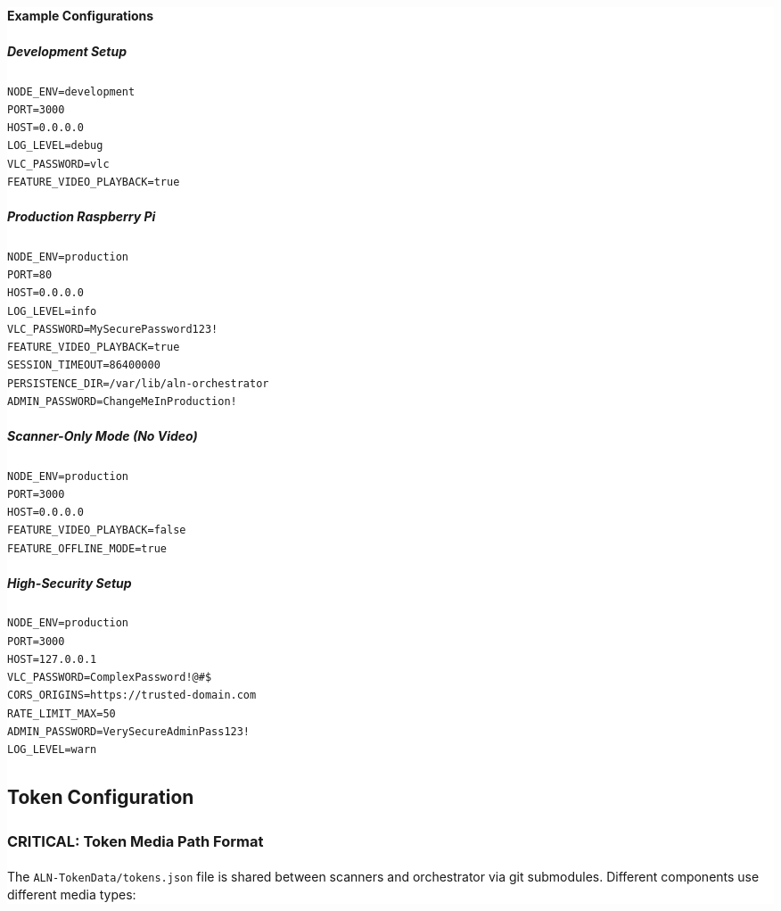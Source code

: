 #### Example Configurations

##### Development Setup
```env
NODE_ENV=development
PORT=3000
HOST=0.0.0.0
LOG_LEVEL=debug
VLC_PASSWORD=vlc
FEATURE_VIDEO_PLAYBACK=true
```

##### Production Raspberry Pi
```env
NODE_ENV=production
PORT=80
HOST=0.0.0.0
LOG_LEVEL=info
VLC_PASSWORD=MySecurePassword123!
FEATURE_VIDEO_PLAYBACK=true
SESSION_TIMEOUT=86400000
PERSISTENCE_DIR=/var/lib/aln-orchestrator
ADMIN_PASSWORD=ChangeMeInProduction!
```

##### Scanner-Only Mode (No Video)
```env
NODE_ENV=production
PORT=3000
HOST=0.0.0.0
FEATURE_VIDEO_PLAYBACK=false
FEATURE_OFFLINE_MODE=true
```

##### High-Security Setup
```env
NODE_ENV=production
PORT=3000
HOST=127.0.0.1
VLC_PASSWORD=ComplexPassword!@#$
CORS_ORIGINS=https://trusted-domain.com
RATE_LIMIT_MAX=50
ADMIN_PASSWORD=VerySecureAdminPass123!
LOG_LEVEL=warn
```

## Token Configuration

### CRITICAL: Token Media Path Format

The `ALN-TokenData/tokens.json` file is shared between scanners and orchestrator via git submodules. Different components use different media types:
